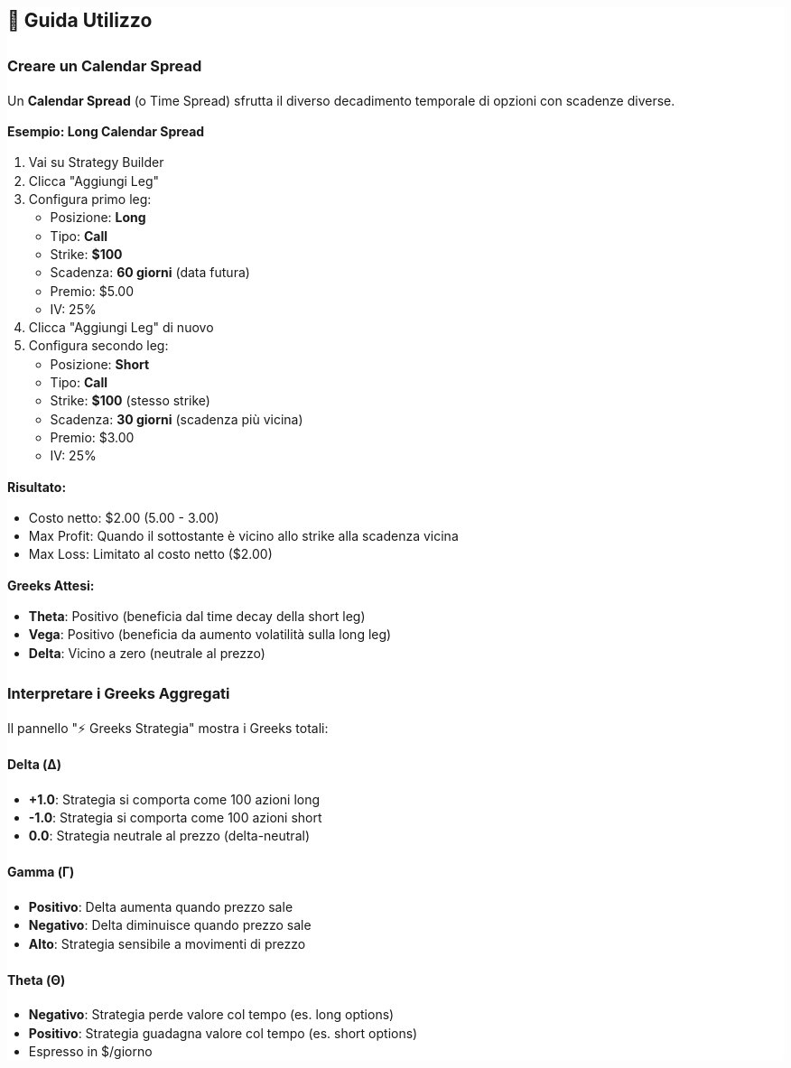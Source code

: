 
## 📖 Guida Utilizzo

### Creare un Calendar Spread

Un **Calendar Spread** (o Time Spread) sfrutta il diverso decadimento temporale di opzioni con scadenze diverse.

**Esempio: Long Calendar Spread**
1. Vai su Strategy Builder
2. Clicca "Aggiungi Leg"
3. Configura primo leg:
   - Posizione: **Long**
   - Tipo: **Call**
   - Strike: **$100**
   - Scadenza: **60 giorni** (data futura)
   - Premio: $5.00
   - IV: 25%
4. Clicca "Aggiungi Leg" di nuovo
5. Configura secondo leg:
   - Posizione: **Short**
   - Tipo: **Call**
   - Strike: **$100** (stesso strike)
   - Scadenza: **30 giorni** (scadenza più vicina)
   - Premio: $3.00
   - IV: 25%

**Risultato:**
- Costo netto: $2.00 (5.00 - 3.00)
- Max Profit: Quando il sottostante è vicino allo strike alla scadenza vicina
- Max Loss: Limitato al costo netto ($2.00)

**Greeks Attesi:**
- **Theta**: Positivo (beneficia dal time decay della short leg)
- **Vega**: Positivo (beneficia da aumento volatilità sulla long leg)
- **Delta**: Vicino a zero (neutrale al prezzo)

### Interpretare i Greeks Aggregati

Il pannello "⚡ Greeks Strategia" mostra i Greeks totali:

#### Delta (Δ)
- **+1.0**: Strategia si comporta come 100 azioni long
- **-1.0**: Strategia si comporta come 100 azioni short
- **0.0**: Strategia neutrale al prezzo (delta-neutral)

#### Gamma (Γ)
- **Positivo**: Delta aumenta quando prezzo sale
- **Negativo**: Delta diminuisce quando prezzo sale
- **Alto**: Strategia sensibile a movimenti di prezzo

#### Theta (Θ)
- **Negativo**: Strategia perde valore col tempo (es. long options)
- **Positivo**: Strategia guadagna valore col tempo (es. short options)
- Espresso in $/giorno
